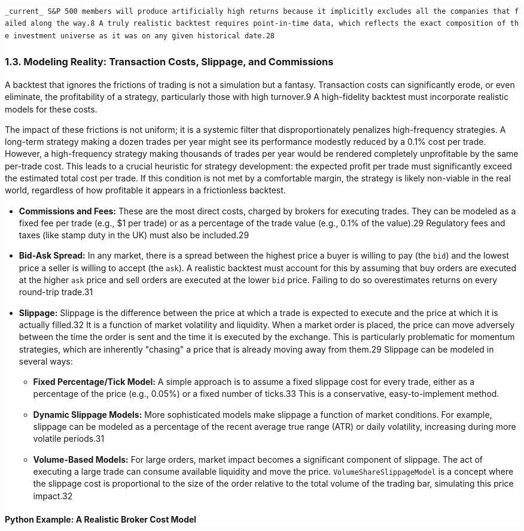     _current_ S&P 500 members will produce artificially high returns because it implicitly excludes all the companies that failed along the way.8 A truly realistic backtest requires point-in-time data, which reflects the exact composition of the investment universe as it was on any given historical date.28
    

### 1.3. Modeling Reality: Transaction Costs, Slippage, and Commissions

A backtest that ignores the frictions of trading is not a simulation but a fantasy. Transaction costs can significantly erode, or even eliminate, the profitability of a strategy, particularly those with high turnover.9 A high-fidelity backtest must incorporate realistic models for these costs.

The impact of these frictions is not uniform; it is a systemic filter that disproportionately penalizes high-frequency strategies. A long-term strategy making a dozen trades per year might see its performance modestly reduced by a 0.1% cost per trade. However, a high-frequency strategy making thousands of trades per year would be rendered completely unprofitable by the same per-trade cost. This leads to a crucial heuristic for strategy development: the expected profit per trade must significantly exceed the estimated total cost per trade. If this condition is not met by a comfortable margin, the strategy is likely non-viable in the real world, regardless of how profitable it appears in a frictionless backtest.

- **Commissions and Fees:** These are the most direct costs, charged by brokers for executing trades. They can be modeled as a fixed fee per trade (e.g., $1 per trade) or as a percentage of the trade value (e.g., 0.1% of the value).29 Regulatory fees and taxes (like stamp duty in the UK) must also be included.29
    
- **Bid-Ask Spread:** In any market, there is a spread between the highest price a buyer is willing to pay (the `bid`) and the lowest price a seller is willing to accept (the `ask`). A realistic backtest must account for this by assuming that buy orders are executed at the higher `ask` price and sell orders are executed at the lower `bid` price. Failing to do so overestimates returns on every round-trip trade.31
    
- **Slippage:** Slippage is the difference between the price at which a trade is expected to execute and the price at which it is actually filled.32 It is a function of market volatility and liquidity. When a market order is placed, the price can move adversely between the time the order is sent and the time it is executed by the exchange. This is particularly problematic for momentum strategies, which are inherently "chasing" a price that is already moving away from them.29 Slippage can be modeled in several ways:
    
    - **Fixed Percentage/Tick Model:** A simple approach is to assume a fixed slippage cost for every trade, either as a percentage of the price (e.g., 0.05%) or a fixed number of ticks.33 This is a conservative, easy-to-implement method.
        
    - **Dynamic Slippage Models:** More sophisticated models make slippage a function of market conditions. For example, slippage can be modeled as a percentage of the recent average true range (ATR) or daily volatility, increasing during more volatile periods.31
        
    - **Volume-Based Models:** For large orders, market impact becomes a significant component of slippage. The act of executing a large trade can consume available liquidity and move the price. `VolumeShareSlippageModel` is a concept where the slippage cost is proportional to the size of the order relative to the total volume of the trading bar, simulating this price impact.32
        

#### Python Example: A Realistic Broker Cost Model
